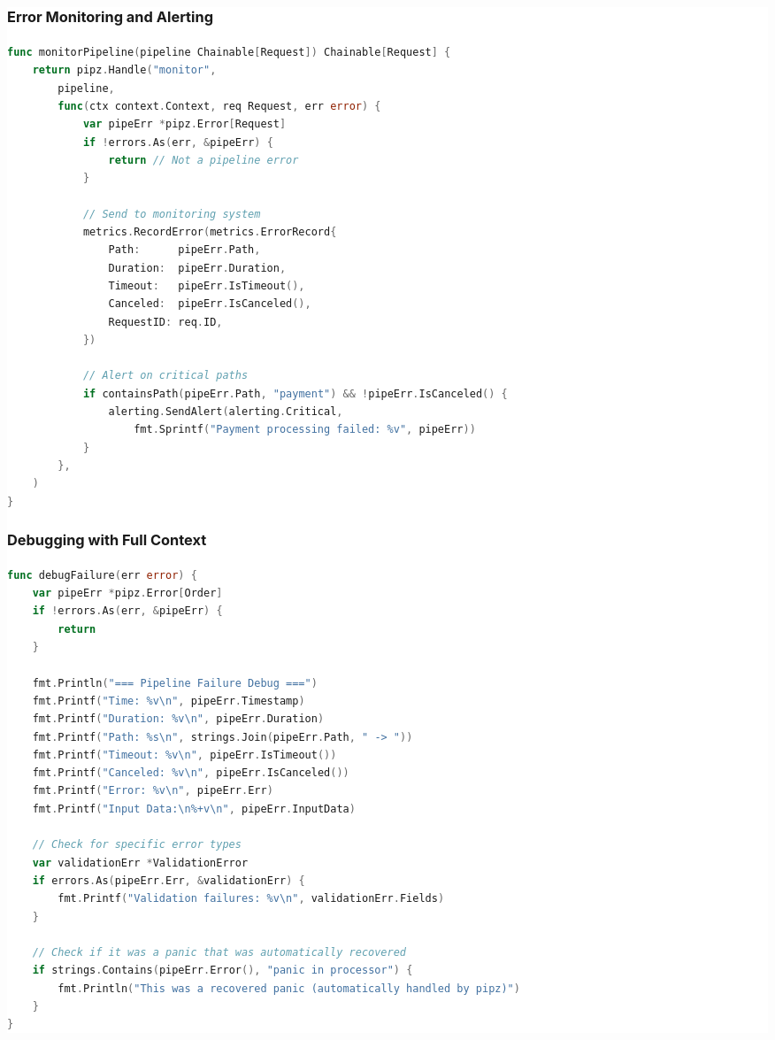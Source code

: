 ### Error Monitoring and Alerting

```go
func monitorPipeline(pipeline Chainable[Request]) Chainable[Request] {
    return pipz.Handle("monitor", 
        pipeline,
        func(ctx context.Context, req Request, err error) {
            var pipeErr *pipz.Error[Request]
            if !errors.As(err, &pipeErr) {
                return // Not a pipeline error
            }
            
            // Send to monitoring system
            metrics.RecordError(metrics.ErrorRecord{
                Path:      pipeErr.Path,
                Duration:  pipeErr.Duration,
                Timeout:   pipeErr.IsTimeout(),
                Canceled:  pipeErr.IsCanceled(),
                RequestID: req.ID,
            })
            
            // Alert on critical paths
            if containsPath(pipeErr.Path, "payment") && !pipeErr.IsCanceled() {
                alerting.SendAlert(alerting.Critical, 
                    fmt.Sprintf("Payment processing failed: %v", pipeErr))
            }
        },
    )
}
```

### Debugging with Full Context

```go
func debugFailure(err error) {
    var pipeErr *pipz.Error[Order]
    if !errors.As(err, &pipeErr) {
        return
    }
    
    fmt.Println("=== Pipeline Failure Debug ===")
    fmt.Printf("Time: %v\n", pipeErr.Timestamp)
    fmt.Printf("Duration: %v\n", pipeErr.Duration)
    fmt.Printf("Path: %s\n", strings.Join(pipeErr.Path, " -> "))
    fmt.Printf("Timeout: %v\n", pipeErr.IsTimeout())
    fmt.Printf("Canceled: %v\n", pipeErr.IsCanceled())
    fmt.Printf("Error: %v\n", pipeErr.Err)
    fmt.Printf("Input Data:\n%+v\n", pipeErr.InputData)
    
    // Check for specific error types
    var validationErr *ValidationError
    if errors.As(pipeErr.Err, &validationErr) {
        fmt.Printf("Validation failures: %v\n", validationErr.Fields)
    }
    
    // Check if it was a panic that was automatically recovered
    if strings.Contains(pipeErr.Error(), "panic in processor") {
        fmt.Println("This was a recovered panic (automatically handled by pipz)")
    }
}
```
